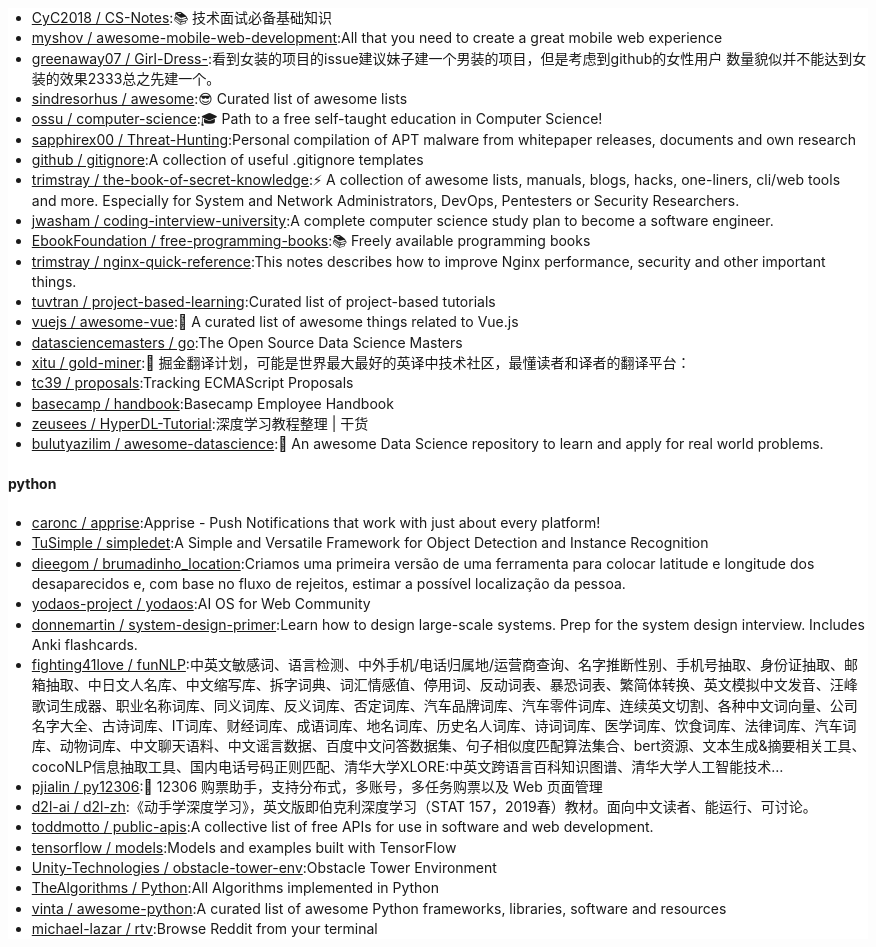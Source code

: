 * [CyC2018 / CS-Notes](https://github.com/CyC2018/CS-Notes):📚 技术面试必备基础知识
* [myshov / awesome-mobile-web-development](https://github.com/myshov/awesome-mobile-web-development):All that you need to create a great mobile web experience
* [greenaway07 / Girl-Dress-](https://github.com/greenaway07/Girl-Dress-):看到女装的项目的issue建议妹子建一个男装的项目，但是考虑到github的女性用户 数量貌似并不能达到女装的效果2333总之先建一个。
* [sindresorhus / awesome](https://github.com/sindresorhus/awesome):😎 Curated list of awesome lists
* [ossu / computer-science](https://github.com/ossu/computer-science):🎓 Path to a free self-taught education in Computer Science!
* [sapphirex00 / Threat-Hunting](https://github.com/sapphirex00/Threat-Hunting):Personal compilation of APT malware from whitepaper releases, documents and own research
* [github / gitignore](https://github.com/github/gitignore):A collection of useful .gitignore templates
* [trimstray / the-book-of-secret-knowledge](https://github.com/trimstray/the-book-of-secret-knowledge):⚡️ A collection of awesome lists, manuals, blogs, hacks, one-liners, cli/web tools and more. Especially for System and Network Administrators, DevOps, Pentesters or Security Researchers.
* [jwasham / coding-interview-university](https://github.com/jwasham/coding-interview-university):A complete computer science study plan to become a software engineer.
* [EbookFoundation / free-programming-books](https://github.com/EbookFoundation/free-programming-books):📚 Freely available programming books
* [trimstray / nginx-quick-reference](https://github.com/trimstray/nginx-quick-reference):This notes describes how to improve Nginx performance, security and other important things.
* [tuvtran / project-based-learning](https://github.com/tuvtran/project-based-learning):Curated list of project-based tutorials
* [vuejs / awesome-vue](https://github.com/vuejs/awesome-vue):🎉 A curated list of awesome things related to Vue.js
* [datasciencemasters / go](https://github.com/datasciencemasters/go):The Open Source Data Science Masters
* [xitu / gold-miner](https://github.com/xitu/gold-miner):🥇 掘金翻译计划，可能是世界最大最好的英译中技术社区，最懂读者和译者的翻译平台：
* [tc39 / proposals](https://github.com/tc39/proposals):Tracking ECMAScript Proposals
* [basecamp / handbook](https://github.com/basecamp/handbook):Basecamp Employee Handbook
* [zeusees / HyperDL-Tutorial](https://github.com/zeusees/HyperDL-Tutorial):深度学习教程整理 | 干货
* [bulutyazilim / awesome-datascience](https://github.com/bulutyazilim/awesome-datascience):📝 An awesome Data Science repository to learn and apply for real world problems.

#### python
* [caronc / apprise](https://github.com/caronc/apprise):Apprise - Push Notifications that work with just about every platform!
* [TuSimple / simpledet](https://github.com/TuSimple/simpledet):A Simple and Versatile Framework for Object Detection and Instance Recognition
* [dieegom / brumadinho_location](https://github.com/dieegom/brumadinho_location):Criamos uma primeira versão de uma ferramenta para colocar latitude e longitude dos desaparecidos e, com base no fluxo de rejeitos, estimar a possível localização da pessoa.
* [yodaos-project / yodaos](https://github.com/yodaos-project/yodaos):AI OS for Web Community
* [donnemartin / system-design-primer](https://github.com/donnemartin/system-design-primer):Learn how to design large-scale systems. Prep for the system design interview. Includes Anki flashcards.
* [fighting41love / funNLP](https://github.com/fighting41love/funNLP):中英文敏感词、语言检测、中外手机/电话归属地/运营商查询、名字推断性别、手机号抽取、身份证抽取、邮箱抽取、中日文人名库、中文缩写库、拆字词典、词汇情感值、停用词、反动词表、暴恐词表、繁简体转换、英文模拟中文发音、汪峰歌词生成器、职业名称词库、同义词库、反义词库、否定词库、汽车品牌词库、汽车零件词库、连续英文切割、各种中文词向量、公司名字大全、古诗词库、IT词库、财经词库、成语词库、地名词库、历史名人词库、诗词词库、医学词库、饮食词库、法律词库、汽车词库、动物词库、中文聊天语料、中文谣言数据、百度中文问答数据集、句子相似度匹配算法集合、bert资源、文本生成&摘要相关工具、cocoNLP信息抽取工具、国内电话号码正则匹配、清华大学XLORE:中英文跨语言百科知识图谱、清华大学人工智能技术…
* [pjialin / py12306](https://github.com/pjialin/py12306):🚂 12306 购票助手，支持分布式，多账号，多任务购票以及 Web 页面管理
* [d2l-ai / d2l-zh](https://github.com/d2l-ai/d2l-zh):《动手学深度学习》，英文版即伯克利深度学习（STAT 157，2019春）教材。面向中文读者、能运行、可讨论。
* [toddmotto / public-apis](https://github.com/toddmotto/public-apis):A collective list of free APIs for use in software and web development.
* [tensorflow / models](https://github.com/tensorflow/models):Models and examples built with TensorFlow
* [Unity-Technologies / obstacle-tower-env](https://github.com/Unity-Technologies/obstacle-tower-env):Obstacle Tower Environment
* [TheAlgorithms / Python](https://github.com/TheAlgorithms/Python):All Algorithms implemented in Python
* [vinta / awesome-python](https://github.com/vinta/awesome-python):A curated list of awesome Python frameworks, libraries, software and resources
* [michael-lazar / rtv](https://github.com/michael-lazar/rtv):Browse Reddit from your terminal